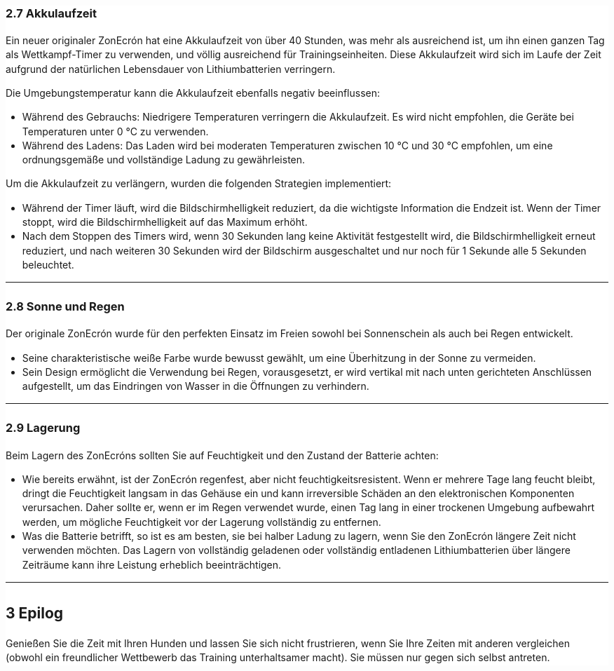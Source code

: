 ### 2.7 Akkulaufzeit

Ein neuer originaler ZonEcrón hat eine Akkulaufzeit von über 40 Stunden, was mehr als ausreichend ist, um ihn einen ganzen Tag als Wettkampf-Timer zu verwenden, und völlig ausreichend für Trainingseinheiten. Diese Akkulaufzeit wird sich im Laufe der Zeit aufgrund der natürlichen Lebensdauer von Lithiumbatterien verringern.

Die Umgebungstemperatur kann die Akkulaufzeit ebenfalls negativ beeinflussen:
- Während des Gebrauchs: Niedrigere Temperaturen verringern die Akkulaufzeit. Es wird nicht empfohlen, die Geräte bei Temperaturen unter 0 °C zu verwenden.
- Während des Ladens: Das Laden wird bei moderaten Temperaturen zwischen 10 °C und 30 °C empfohlen, um eine ordnungsgemäße und vollständige Ladung zu gewährleisten.

Um die Akkulaufzeit zu verlängern, wurden die folgenden Strategien implementiert:
- Während der Timer läuft, wird die Bildschirmhelligkeit reduziert, da die wichtigste Information die Endzeit ist. Wenn der Timer stoppt, wird die Bildschirmhelligkeit auf das Maximum erhöht.
- Nach dem Stoppen des Timers wird, wenn 30 Sekunden lang keine Aktivität festgestellt wird, die Bildschirmhelligkeit erneut reduziert, und nach weiteren 30 Sekunden wird der Bildschirm ausgeschaltet und nur noch für 1 Sekunde alle 5 Sekunden beleuchtet.

---

### 2.8 Sonne und Regen

Der originale ZonEcrón wurde für den perfekten Einsatz im Freien sowohl bei Sonnenschein als auch bei Regen entwickelt.
- Seine charakteristische weiße Farbe wurde bewusst gewählt, um eine Überhitzung in der Sonne zu vermeiden.
- Sein Design ermöglicht die Verwendung bei Regen, vorausgesetzt, er wird vertikal mit nach unten gerichteten Anschlüssen aufgestellt, um das Eindringen von Wasser in die Öffnungen zu verhindern.

---

### 2.9 Lagerung

Beim Lagern des ZonEcróns sollten Sie auf Feuchtigkeit und den Zustand der Batterie achten:
- Wie bereits erwähnt, ist der ZonEcrón regenfest, aber nicht feuchtigkeitsresistent. Wenn er mehrere Tage lang feucht bleibt, dringt die Feuchtigkeit langsam in das Gehäuse ein und kann irreversible Schäden an den elektronischen Komponenten verursachen. Daher sollte er, wenn er im Regen verwendet wurde, einen Tag lang in einer trockenen Umgebung aufbewahrt werden, um mögliche Feuchtigkeit vor der Lagerung vollständig zu entfernen.
- Was die Batterie betrifft, so ist es am besten, sie bei halber Ladung zu lagern, wenn Sie den ZonEcrón längere Zeit nicht verwenden möchten. Das Lagern von vollständig geladenen oder vollständig entladenen Lithiumbatterien über längere Zeiträume kann ihre Leistung erheblich beeinträchtigen.

---

## 3 Epilog

Genießen Sie die Zeit mit Ihren Hunden und lassen Sie sich nicht frustrieren, wenn Sie Ihre Zeiten mit anderen vergleichen (obwohl ein freundlicher Wettbewerb das Training unterhaltsamer macht). Sie müssen nur gegen sich selbst antreten.
